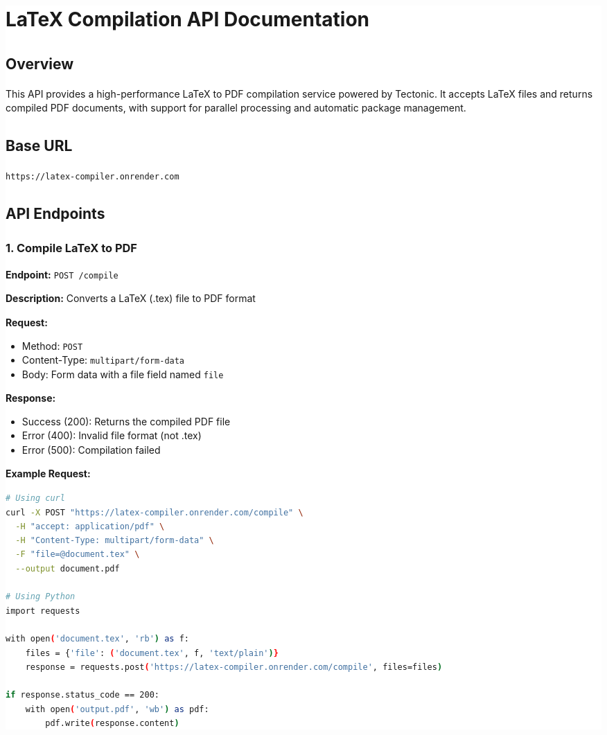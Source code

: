 # LaTeX Compilation API Documentation

## Overview

This API provides a high-performance LaTeX to PDF compilation service powered by Tectonic. It accepts LaTeX files and returns compiled PDF documents, with support for parallel processing and automatic package management.

## Base URL

```
https://latex-compiler.onrender.com
```

## API Endpoints

### 1. Compile LaTeX to PDF

**Endpoint:** `POST /compile`

**Description:** Converts a LaTeX (.tex) file to PDF format

**Request:**
- Method: `POST`
- Content-Type: `multipart/form-data`
- Body: Form data with a file field named `file`

**Response:**
- Success (200): Returns the compiled PDF file
- Error (400): Invalid file format (not .tex)
- Error (500): Compilation failed

**Example Request:**

```bash
# Using curl
curl -X POST "https://latex-compiler.onrender.com/compile" \
  -H "accept: application/pdf" \
  -H "Content-Type: multipart/form-data" \
  -F "file=@document.tex" \
  --output document.pdf

# Using Python
import requests

with open('document.tex', 'rb') as f:
    files = {'file': ('document.tex', f, 'text/plain')}
    response = requests.post('https://latex-compiler.onrender.com/compile', files=files)
    
if response.status_code == 200:
    with open('output.pdf', 'wb') as pdf:
        pdf.write(response.content)
```
